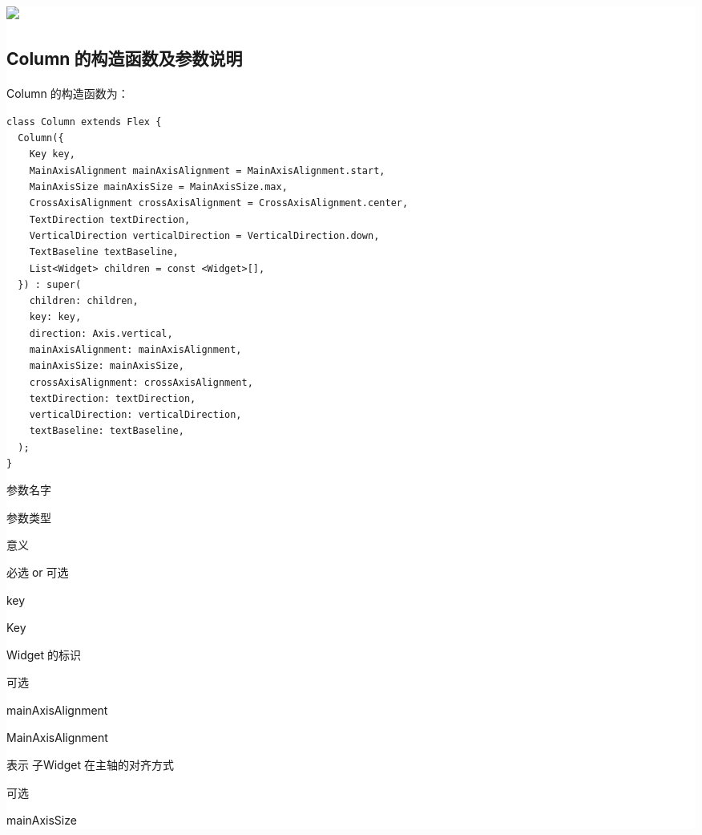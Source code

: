![](https://user-gold-cdn.xitu.io/2019/3/10/16965b9308a95917?w=840&h=450&f=jpeg&s=61031)

## Column 的构造函数及参数说明

Column 的构造函数为：

```
class Column extends Flex {
  Column({
    Key key,
    MainAxisAlignment mainAxisAlignment = MainAxisAlignment.start,
    MainAxisSize mainAxisSize = MainAxisSize.max,
    CrossAxisAlignment crossAxisAlignment = CrossAxisAlignment.center,
    TextDirection textDirection,
    VerticalDirection verticalDirection = VerticalDirection.down,
    TextBaseline textBaseline,
    List<Widget> children = const <Widget>[],
  }) : super(
    children: children,
    key: key,
    direction: Axis.vertical,
    mainAxisAlignment: mainAxisAlignment,
    mainAxisSize: mainAxisSize,
    crossAxisAlignment: crossAxisAlignment,
    textDirection: textDirection,
    verticalDirection: verticalDirection,
    textBaseline: textBaseline,
  );
}

```

参数名字

参数类型

意义

必选 or 可选

key

Key

Widget 的标识

可选

mainAxisAlignment

MainAxisAlignment

表示 子Widget 在主轴的对齐方式

可选

mainAxisSize
